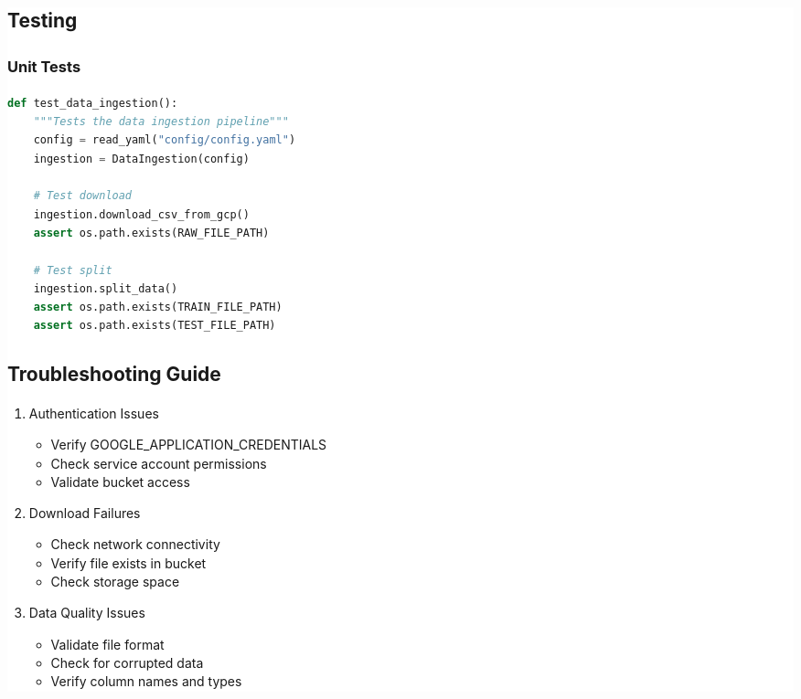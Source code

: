 ## Testing

### Unit Tests
```python
def test_data_ingestion():
    """Tests the data ingestion pipeline"""
    config = read_yaml("config/config.yaml")
    ingestion = DataIngestion(config)
    
    # Test download
    ingestion.download_csv_from_gcp()
    assert os.path.exists(RAW_FILE_PATH)
    
    # Test split
    ingestion.split_data()
    assert os.path.exists(TRAIN_FILE_PATH)
    assert os.path.exists(TEST_FILE_PATH)
```

## Troubleshooting Guide

1. Authentication Issues
   - Verify GOOGLE_APPLICATION_CREDENTIALS
   - Check service account permissions
   - Validate bucket access

2. Download Failures
   - Check network connectivity
   - Verify file exists in bucket
   - Check storage space

3. Data Quality Issues
   - Validate file format
   - Check for corrupted data
   - Verify column names and types